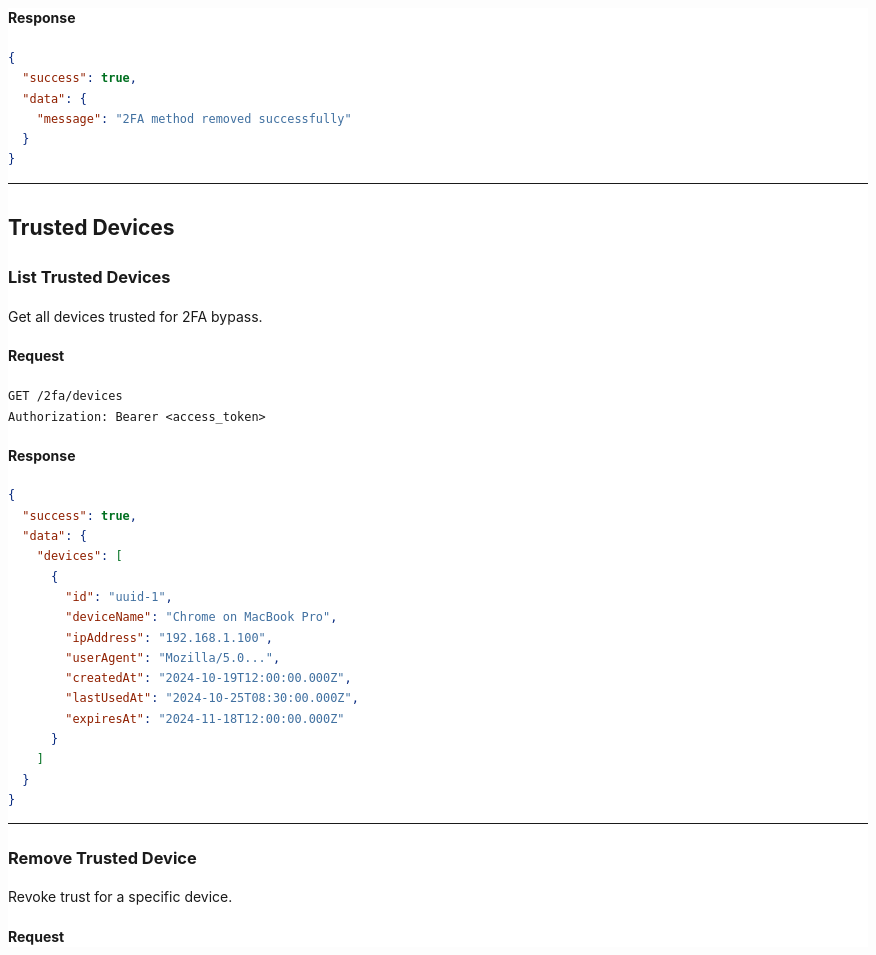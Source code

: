 #### Response

```json
{
  "success": true,
  "data": {
    "message": "2FA method removed successfully"
  }
}
```

---

## Trusted Devices

### List Trusted Devices

Get all devices trusted for 2FA bypass.

#### Request

```http
GET /2fa/devices
Authorization: Bearer <access_token>
```

#### Response

```json
{
  "success": true,
  "data": {
    "devices": [
      {
        "id": "uuid-1",
        "deviceName": "Chrome on MacBook Pro",
        "ipAddress": "192.168.1.100",
        "userAgent": "Mozilla/5.0...",
        "createdAt": "2024-10-19T12:00:00.000Z",
        "lastUsedAt": "2024-10-25T08:30:00.000Z",
        "expiresAt": "2024-11-18T12:00:00.000Z"
      }
    ]
  }
}
```

---

### Remove Trusted Device

Revoke trust for a specific device.

#### Request
